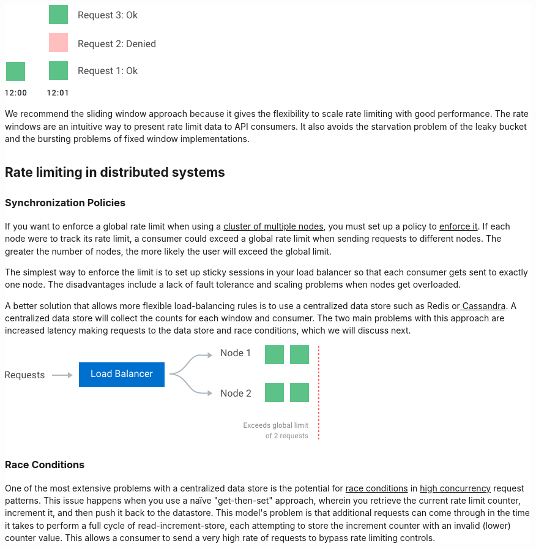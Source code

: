 ![](/img/05-rate-limit-kong.png?auto=compress%2Cformat)

We recommend the sliding window approach because it gives the flexibility to scale rate limiting with good performance. The rate windows are an intuitive way to present rate limit data to API consumers. It also avoids the starvation problem of the leaky bucket and the bursting problems of fixed window implementations.

Rate limiting in distributed systems
------------------------------------

### Synchronization Policies

If you want to enforce a global rate limit when using a [cluster of multiple nodes](https://konghq.com/learning-center/api-gateway/api-gateways-for-high-availability-clusters), you must set up a policy to [enforce it](https://konghq.com/blog/using-instaclustr-and-cassandra-with-kong). If each node were to track its rate limit, a consumer could exceed a global rate limit when sending requests to different nodes. The greater the number of nodes, the more likely the user will exceed the global limit.

The simplest way to enforce the limit is to set up sticky sessions in your load balancer so that each consumer gets sent to exactly one node. The disadvantages include a lack of fault tolerance and scaling problems when nodes get overloaded.

A better solution that allows more flexible load-balancing rules is to use a centralized data store such as Redis or[ Cassandra](https://konghq.com/blog/using-instaclustr-and-cassandra-with-kong). A centralized data store will collect the counts for each window and consumer. The two main problems with this approach are increased latency making requests to the data store and race conditions, which we will discuss next.

![load balancer requests going into nodes](/img/06-rate-limit-kong.png)

### Race Conditions

One of the most extensive problems with a centralized data store is the potential for [race conditions](https://en.wikipedia.org/wiki/Race_condition) in [high concurrency](https://en.wikipedia.org/wiki/Concurrency_(computer_science)) request patterns. This issue happens when you use a naïve "get-then-set" approach, wherein you retrieve the current rate limit counter, increment it, and then push it back to the datastore. This model's problem is that additional requests can come through in the time it takes to perform a full cycle of read-increment-store, each attempting to store the increment counter with an invalid (lower) counter value. This allows a consumer to send a very high rate of requests to bypass rate limiting controls.

